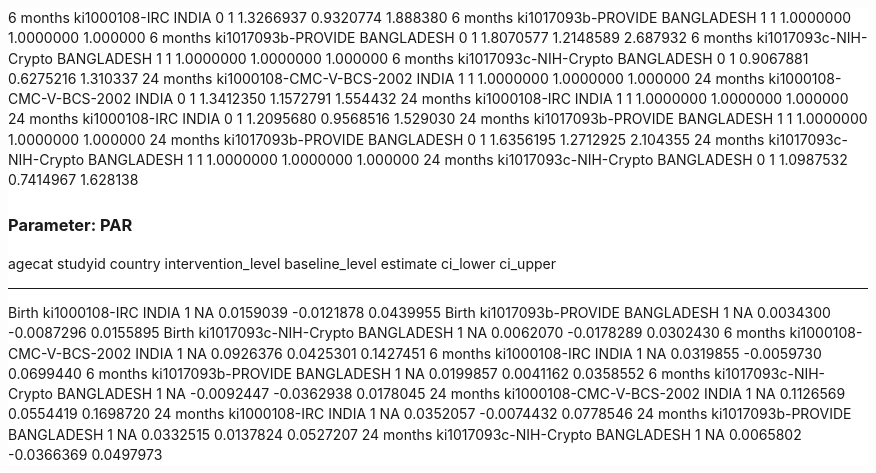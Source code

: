 6 months    ki1000108-IRC              INDIA        0                    1                 1.3266937   0.9320774   1.888380
6 months    ki1017093b-PROVIDE         BANGLADESH   1                    1                 1.0000000   1.0000000   1.000000
6 months    ki1017093b-PROVIDE         BANGLADESH   0                    1                 1.8070577   1.2148589   2.687932
6 months    ki1017093c-NIH-Crypto      BANGLADESH   1                    1                 1.0000000   1.0000000   1.000000
6 months    ki1017093c-NIH-Crypto      BANGLADESH   0                    1                 0.9067881   0.6275216   1.310337
24 months   ki1000108-CMC-V-BCS-2002   INDIA        1                    1                 1.0000000   1.0000000   1.000000
24 months   ki1000108-CMC-V-BCS-2002   INDIA        0                    1                 1.3412350   1.1572791   1.554432
24 months   ki1000108-IRC              INDIA        1                    1                 1.0000000   1.0000000   1.000000
24 months   ki1000108-IRC              INDIA        0                    1                 1.2095680   0.9568516   1.529030
24 months   ki1017093b-PROVIDE         BANGLADESH   1                    1                 1.0000000   1.0000000   1.000000
24 months   ki1017093b-PROVIDE         BANGLADESH   0                    1                 1.6356195   1.2712925   2.104355
24 months   ki1017093c-NIH-Crypto      BANGLADESH   1                    1                 1.0000000   1.0000000   1.000000
24 months   ki1017093c-NIH-Crypto      BANGLADESH   0                    1                 1.0987532   0.7414967   1.628138


### Parameter: PAR


agecat      studyid                    country      intervention_level   baseline_level      estimate     ci_lower    ci_upper
----------  -------------------------  -----------  -------------------  ---------------  -----------  -----------  ----------
Birth       ki1000108-IRC              INDIA        1                    NA                 0.0159039   -0.0121878   0.0439955
Birth       ki1017093b-PROVIDE         BANGLADESH   1                    NA                 0.0034300   -0.0087296   0.0155895
Birth       ki1017093c-NIH-Crypto      BANGLADESH   1                    NA                 0.0062070   -0.0178289   0.0302430
6 months    ki1000108-CMC-V-BCS-2002   INDIA        1                    NA                 0.0926376    0.0425301   0.1427451
6 months    ki1000108-IRC              INDIA        1                    NA                 0.0319855   -0.0059730   0.0699440
6 months    ki1017093b-PROVIDE         BANGLADESH   1                    NA                 0.0199857    0.0041162   0.0358552
6 months    ki1017093c-NIH-Crypto      BANGLADESH   1                    NA                -0.0092447   -0.0362938   0.0178045
24 months   ki1000108-CMC-V-BCS-2002   INDIA        1                    NA                 0.1126569    0.0554419   0.1698720
24 months   ki1000108-IRC              INDIA        1                    NA                 0.0352057   -0.0074432   0.0778546
24 months   ki1017093b-PROVIDE         BANGLADESH   1                    NA                 0.0332515    0.0137824   0.0527207
24 months   ki1017093c-NIH-Crypto      BANGLADESH   1                    NA                 0.0065802   -0.0366369   0.0497973
